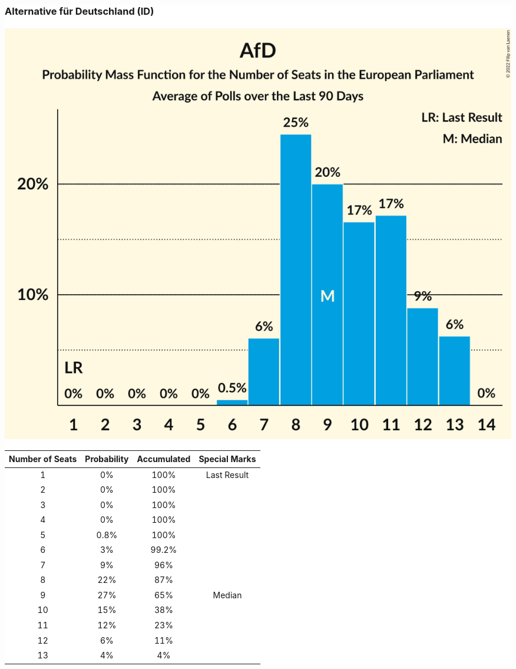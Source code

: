 ### Alternative für Deutschland (ID)

![Graph with seats probability mass function not yet produced](average-2022-06-30-coalitions-seats-pmf-afd.png "Seats Probability Mass Function")

| Number of Seats | Probability | Accumulated | Special Marks |
|:---------------:|:-----------:|:-----------:|:-------------:|
| 1 | 0% | 100% | Last Result |
| 2 | 0% | 100% |  |
| 3 | 0% | 100% |  |
| 4 | 0% | 100% |  |
| 5 | 0.8% | 100% |  |
| 6 | 3% | 99.2% |  |
| 7 | 9% | 96% |  |
| 8 | 22% | 87% |  |
| 9 | 27% | 65% | Median |
| 10 | 15% | 38% |  |
| 11 | 12% | 23% |  |
| 12 | 6% | 11% |  |
| 13 | 4% | 4% |  |